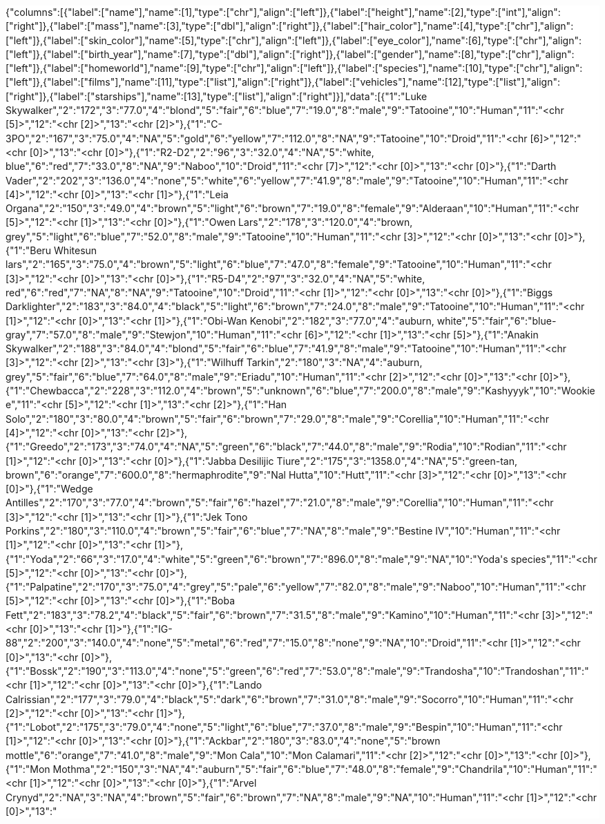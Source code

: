 {"columns":[{"label":["name"],"name":[1],"type":["chr"],"align":["left"]},{"label":["height"],"name":[2],"type":["int"],"align":["right"]},{"label":["mass"],"name":[3],"type":["dbl"],"align":["right"]},{"label":["hair_color"],"name":[4],"type":["chr"],"align":["left"]},{"label":["skin_color"],"name":[5],"type":["chr"],"align":["left"]},{"label":["eye_color"],"name":[6],"type":["chr"],"align":["left"]},{"label":["birth_year"],"name":[7],"type":["dbl"],"align":["right"]},{"label":["gender"],"name":[8],"type":["chr"],"align":["left"]},{"label":["homeworld"],"name":[9],"type":["chr"],"align":["left"]},{"label":["species"],"name":[10],"type":["chr"],"align":["left"]},{"label":["films"],"name":[11],"type":["list"],"align":["right"]},{"label":["vehicles"],"name":[12],"type":["list"],"align":["right"]},{"label":["starships"],"name":[13],"type":["list"],"align":["right"]}],"data":[{"1":"Luke Skywalker","2":"172","3":"77.0","4":"blond","5":"fair","6":"blue","7":"19.0","8":"male","9":"Tatooine","10":"Human","11":"<chr [5]>","12":"<chr [2]>","13":"<chr [2]>"},{"1":"C-3PO","2":"167","3":"75.0","4":"NA","5":"gold","6":"yellow","7":"112.0","8":"NA","9":"Tatooine","10":"Droid","11":"<chr [6]>","12":"<chr [0]>","13":"<chr [0]>"},{"1":"R2-D2","2":"96","3":"32.0","4":"NA","5":"white, blue","6":"red","7":"33.0","8":"NA","9":"Naboo","10":"Droid","11":"<chr [7]>","12":"<chr [0]>","13":"<chr [0]>"},{"1":"Darth Vader","2":"202","3":"136.0","4":"none","5":"white","6":"yellow","7":"41.9","8":"male","9":"Tatooine","10":"Human","11":"<chr [4]>","12":"<chr [0]>","13":"<chr [1]>"},{"1":"Leia Organa","2":"150","3":"49.0","4":"brown","5":"light","6":"brown","7":"19.0","8":"female","9":"Alderaan","10":"Human","11":"<chr [5]>","12":"<chr [1]>","13":"<chr [0]>"},{"1":"Owen Lars","2":"178","3":"120.0","4":"brown, grey","5":"light","6":"blue","7":"52.0","8":"male","9":"Tatooine","10":"Human","11":"<chr [3]>","12":"<chr [0]>","13":"<chr [0]>"},{"1":"Beru Whitesun lars","2":"165","3":"75.0","4":"brown","5":"light","6":"blue","7":"47.0","8":"female","9":"Tatooine","10":"Human","11":"<chr [3]>","12":"<chr [0]>","13":"<chr [0]>"},{"1":"R5-D4","2":"97","3":"32.0","4":"NA","5":"white, red","6":"red","7":"NA","8":"NA","9":"Tatooine","10":"Droid","11":"<chr [1]>","12":"<chr [0]>","13":"<chr [0]>"},{"1":"Biggs Darklighter","2":"183","3":"84.0","4":"black","5":"light","6":"brown","7":"24.0","8":"male","9":"Tatooine","10":"Human","11":"<chr [1]>","12":"<chr [0]>","13":"<chr [1]>"},{"1":"Obi-Wan Kenobi","2":"182","3":"77.0","4":"auburn, white","5":"fair","6":"blue-gray","7":"57.0","8":"male","9":"Stewjon","10":"Human","11":"<chr [6]>","12":"<chr [1]>","13":"<chr [5]>"},{"1":"Anakin Skywalker","2":"188","3":"84.0","4":"blond","5":"fair","6":"blue","7":"41.9","8":"male","9":"Tatooine","10":"Human","11":"<chr [3]>","12":"<chr [2]>","13":"<chr [3]>"},{"1":"Wilhuff Tarkin","2":"180","3":"NA","4":"auburn, grey","5":"fair","6":"blue","7":"64.0","8":"male","9":"Eriadu","10":"Human","11":"<chr [2]>","12":"<chr [0]>","13":"<chr [0]>"},{"1":"Chewbacca","2":"228","3":"112.0","4":"brown","5":"unknown","6":"blue","7":"200.0","8":"male","9":"Kashyyyk","10":"Wookiee","11":"<chr [5]>","12":"<chr [1]>","13":"<chr [2]>"},{"1":"Han Solo","2":"180","3":"80.0","4":"brown","5":"fair","6":"brown","7":"29.0","8":"male","9":"Corellia","10":"Human","11":"<chr [4]>","12":"<chr [0]>","13":"<chr [2]>"},{"1":"Greedo","2":"173","3":"74.0","4":"NA","5":"green","6":"black","7":"44.0","8":"male","9":"Rodia","10":"Rodian","11":"<chr [1]>","12":"<chr [0]>","13":"<chr [0]>"},{"1":"Jabba Desilijic Tiure","2":"175","3":"1358.0","4":"NA","5":"green-tan, brown","6":"orange","7":"600.0","8":"hermaphrodite","9":"Nal Hutta","10":"Hutt","11":"<chr [3]>","12":"<chr [0]>","13":"<chr [0]>"},{"1":"Wedge Antilles","2":"170","3":"77.0","4":"brown","5":"fair","6":"hazel","7":"21.0","8":"male","9":"Corellia","10":"Human","11":"<chr [3]>","12":"<chr [1]>","13":"<chr [1]>"},{"1":"Jek Tono Porkins","2":"180","3":"110.0","4":"brown","5":"fair","6":"blue","7":"NA","8":"male","9":"Bestine IV","10":"Human","11":"<chr [1]>","12":"<chr [0]>","13":"<chr [1]>"},{"1":"Yoda","2":"66","3":"17.0","4":"white","5":"green","6":"brown","7":"896.0","8":"male","9":"NA","10":"Yoda's species","11":"<chr [5]>","12":"<chr [0]>","13":"<chr [0]>"},{"1":"Palpatine","2":"170","3":"75.0","4":"grey","5":"pale","6":"yellow","7":"82.0","8":"male","9":"Naboo","10":"Human","11":"<chr [5]>","12":"<chr [0]>","13":"<chr [0]>"},{"1":"Boba Fett","2":"183","3":"78.2","4":"black","5":"fair","6":"brown","7":"31.5","8":"male","9":"Kamino","10":"Human","11":"<chr [3]>","12":"<chr [0]>","13":"<chr [1]>"},{"1":"IG-88","2":"200","3":"140.0","4":"none","5":"metal","6":"red","7":"15.0","8":"none","9":"NA","10":"Droid","11":"<chr [1]>","12":"<chr [0]>","13":"<chr [0]>"},{"1":"Bossk","2":"190","3":"113.0","4":"none","5":"green","6":"red","7":"53.0","8":"male","9":"Trandosha","10":"Trandoshan","11":"<chr [1]>","12":"<chr [0]>","13":"<chr [0]>"},{"1":"Lando Calrissian","2":"177","3":"79.0","4":"black","5":"dark","6":"brown","7":"31.0","8":"male","9":"Socorro","10":"Human","11":"<chr [2]>","12":"<chr [0]>","13":"<chr [1]>"},{"1":"Lobot","2":"175","3":"79.0","4":"none","5":"light","6":"blue","7":"37.0","8":"male","9":"Bespin","10":"Human","11":"<chr [1]>","12":"<chr [0]>","13":"<chr [0]>"},{"1":"Ackbar","2":"180","3":"83.0","4":"none","5":"brown mottle","6":"orange","7":"41.0","8":"male","9":"Mon Cala","10":"Mon Calamari","11":"<chr [2]>","12":"<chr [0]>","13":"<chr [0]>"},{"1":"Mon Mothma","2":"150","3":"NA","4":"auburn","5":"fair","6":"blue","7":"48.0","8":"female","9":"Chandrila","10":"Human","11":"<chr [1]>","12":"<chr [0]>","13":"<chr [0]>"},{"1":"Arvel Crynyd","2":"NA","3":"NA","4":"brown","5":"fair","6":"brown","7":"NA","8":"male","9":"NA","10":"Human","11":"<chr [1]>","12":"<chr [0]>","13":"